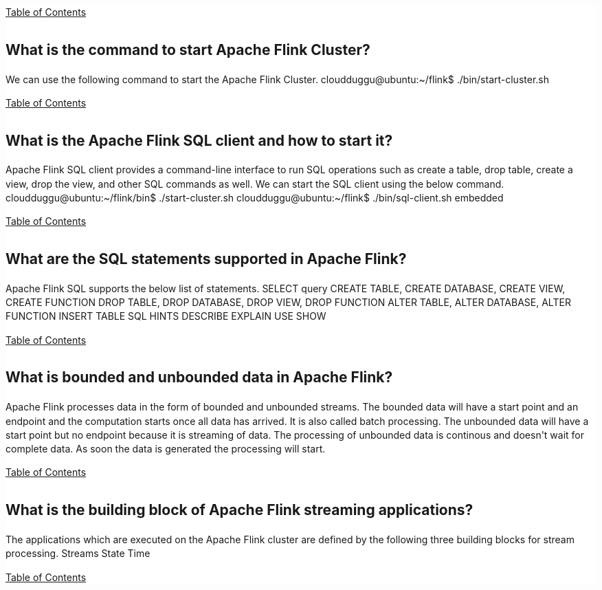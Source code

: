 [Table of Contents](#Apache-Flink)

## What is the command to start Apache Flink Cluster?
We can use the following command to start the Apache Flink Cluster.
cloudduggu@ubuntu:~/flink$ ./bin/start-cluster.sh

[Table of Contents](#Apache-Flink)

## What is the Apache Flink SQL client and how to start it?
Apache Flink SQL client provides a command-line interface to run SQL operations such as create a table, drop table, create a view, drop the view, and other SQL commands as well.
We can start the SQL client using the below command.
cloudduggu@ubuntu:~/flink/bin$ ./start-cluster.sh
cloudduggu@ubuntu:~/flink$ ./bin/sql-client.sh embedded

[Table of Contents](#Apache-Flink)

## What are the SQL statements supported in Apache Flink?
Apache Flink SQL supports the below list of statements.
SELECT query
CREATE TABLE, CREATE DATABASE, CREATE VIEW, CREATE FUNCTION
DROP TABLE, DROP DATABASE, DROP VIEW, DROP FUNCTION
ALTER TABLE, ALTER DATABASE, ALTER FUNCTION
INSERT TABLE
SQL HINTS
DESCRIBE
EXPLAIN
USE
SHOW

[Table of Contents](#Apache-Flink)

## What is bounded and unbounded data in Apache Flink?
Apache Flink processes data in the form of bounded and unbounded streams. The bounded data will have a start point and an endpoint and the computation starts once all data has arrived. It is also called batch processing. The unbounded data will have a start point but no endpoint because it is streaming of data. The processing of unbounded data is continous and doesn't wait for complete data. As soon the data is generated the processing will start.

[Table of Contents](#Apache-Flink)

## What is the building block of Apache Flink streaming applications?
The applications which are executed on the Apache Flink cluster are defined by the following three building blocks for stream processing.
Streams
State
Time

[Table of Contents](#Apache-Flink)

